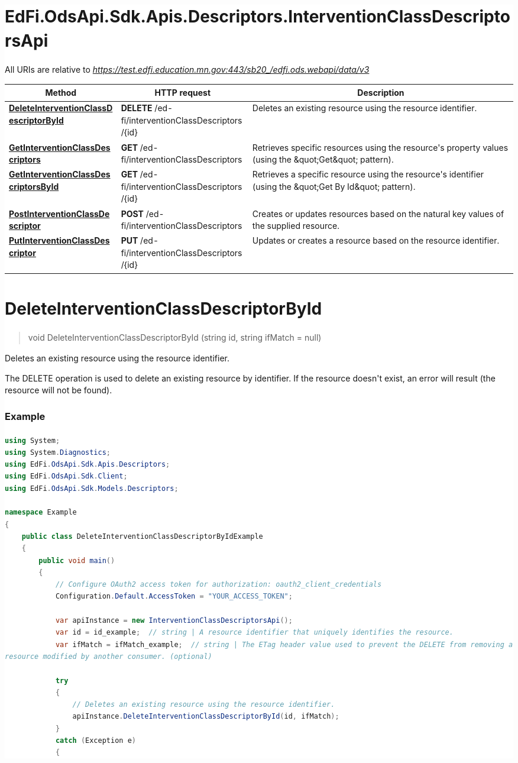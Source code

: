 # EdFi.OdsApi.Sdk.Apis.Descriptors.InterventionClassDescriptorsApi

All URIs are relative to *https://test.edfi.education.mn.gov:443/sb20_/edfi.ods.webapi/data/v3*

Method | HTTP request | Description
------------- | ------------- | -------------
[**DeleteInterventionClassDescriptorById**](InterventionClassDescriptorsApi.md#deleteinterventionclassdescriptorbyid) | **DELETE** /ed-fi/interventionClassDescriptors/{id} | Deletes an existing resource using the resource identifier.
[**GetInterventionClassDescriptors**](InterventionClassDescriptorsApi.md#getinterventionclassdescriptors) | **GET** /ed-fi/interventionClassDescriptors | Retrieves specific resources using the resource&#39;s property values (using the \&quot;Get\&quot; pattern).
[**GetInterventionClassDescriptorsById**](InterventionClassDescriptorsApi.md#getinterventionclassdescriptorsbyid) | **GET** /ed-fi/interventionClassDescriptors/{id} | Retrieves a specific resource using the resource&#39;s identifier (using the \&quot;Get By Id\&quot; pattern).
[**PostInterventionClassDescriptor**](InterventionClassDescriptorsApi.md#postinterventionclassdescriptor) | **POST** /ed-fi/interventionClassDescriptors | Creates or updates resources based on the natural key values of the supplied resource.
[**PutInterventionClassDescriptor**](InterventionClassDescriptorsApi.md#putinterventionclassdescriptor) | **PUT** /ed-fi/interventionClassDescriptors/{id} | Updates or creates a resource based on the resource identifier.


<a name="deleteinterventionclassdescriptorbyid"></a>
# **DeleteInterventionClassDescriptorById**
> void DeleteInterventionClassDescriptorById (string id, string ifMatch = null)

Deletes an existing resource using the resource identifier.

The DELETE operation is used to delete an existing resource by identifier. If the resource doesn't exist, an error will result (the resource will not be found).

### Example
```csharp
using System;
using System.Diagnostics;
using EdFi.OdsApi.Sdk.Apis.Descriptors;
using EdFi.OdsApi.Sdk.Client;
using EdFi.OdsApi.Sdk.Models.Descriptors;

namespace Example
{
    public class DeleteInterventionClassDescriptorByIdExample
    {
        public void main()
        {
            // Configure OAuth2 access token for authorization: oauth2_client_credentials
            Configuration.Default.AccessToken = "YOUR_ACCESS_TOKEN";

            var apiInstance = new InterventionClassDescriptorsApi();
            var id = id_example;  // string | A resource identifier that uniquely identifies the resource.
            var ifMatch = ifMatch_example;  // string | The ETag header value used to prevent the DELETE from removing a resource modified by another consumer. (optional) 

            try
            {
                // Deletes an existing resource using the resource identifier.
                apiInstance.DeleteInterventionClassDescriptorById(id, ifMatch);
            }
            catch (Exception e)
            {
```